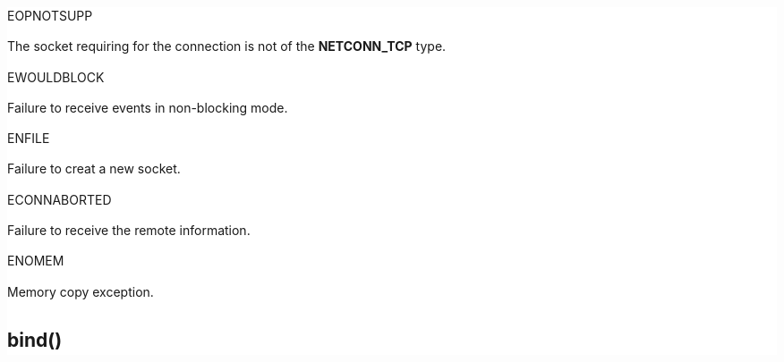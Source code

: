 </tr>
<tr id="row1357681578165622"><td class="cellrowborder" valign="top" width="50%" headers="mcps1.1.3.1.1 "><p id="p576550468165622"><a name="p576550468165622"></a><a name="p576550468165622"></a>EOPNOTSUPP </p>
</td>
<td class="cellrowborder" valign="top" width="50%" headers="mcps1.1.3.1.2 "><p id="p1036431939165622"><a name="p1036431939165622"></a><a name="p1036431939165622"></a>The socket requiring for the connection is not of the <strong id="b553461237165622"><a name="b553461237165622"></a><a name="b553461237165622"></a>NETCONN_TCP</strong> type. </p>
</td>
</tr>
<tr id="row287312541165622"><td class="cellrowborder" valign="top" width="50%" headers="mcps1.1.3.1.1 "><p id="p1209160498165622"><a name="p1209160498165622"></a><a name="p1209160498165622"></a>EWOULDBLOCK </p>
</td>
<td class="cellrowborder" valign="top" width="50%" headers="mcps1.1.3.1.2 "><p id="p611384930165622"><a name="p611384930165622"></a><a name="p611384930165622"></a>Failure to receive events in non-blocking mode. </p>
</td>
</tr>
<tr id="row1477472830165622"><td class="cellrowborder" valign="top" width="50%" headers="mcps1.1.3.1.1 "><p id="p1625152205165622"><a name="p1625152205165622"></a><a name="p1625152205165622"></a>ENFILE </p>
</td>
<td class="cellrowborder" valign="top" width="50%" headers="mcps1.1.3.1.2 "><p id="p1718582839165622"><a name="p1718582839165622"></a><a name="p1718582839165622"></a>Failure to creat a new socket. </p>
</td>
</tr>
<tr id="row41128124165622"><td class="cellrowborder" valign="top" width="50%" headers="mcps1.1.3.1.1 "><p id="p2125901799165622"><a name="p2125901799165622"></a><a name="p2125901799165622"></a>ECONNABORTED </p>
</td>
<td class="cellrowborder" valign="top" width="50%" headers="mcps1.1.3.1.2 "><p id="p309617997165622"><a name="p309617997165622"></a><a name="p309617997165622"></a>Failure to receive the remote information. </p>
</td>
</tr>
<tr id="row1792146375165622"><td class="cellrowborder" valign="top" width="50%" headers="mcps1.1.3.1.1 "><p id="p853386428165622"><a name="p853386428165622"></a><a name="p853386428165622"></a>ENOMEM </p>
</td>
<td class="cellrowborder" valign="top" width="50%" headers="mcps1.1.3.1.2 "><p id="p737691553165622"><a name="p737691553165622"></a><a name="p737691553165622"></a>Memory copy exception. </p>
</td>
</tr>
</tbody>
</table>

## bind\(\)<a name="ga82199bcd81894331533a25f08e172480"></a>
